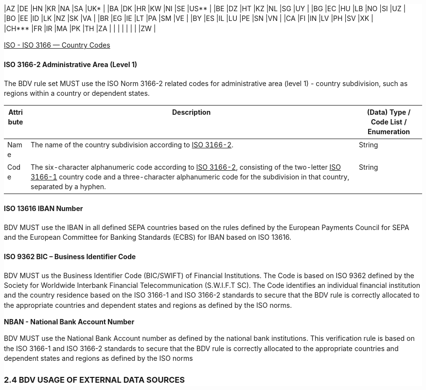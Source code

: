 |AZ |DE |HN |KR |NA |SA |UK\* |
|BA |DK |HR |KW |NI |SE |US\*\* |
|BE |DZ |HT |KZ |NL |SG |UY |
|BG |EC |HU |LB |NO |SI |UZ |
|BO |EE |ID |LK |NZ |SK |VA |
|BR |EG |IE |LT |PA |SM |VE |
|BY |ES |IL |LU |PE |SN |VN |
|CA |FI |IN |LV |PH |SV |XK |
|CH\*\*\* |FR |IR |MA |PK |TH |ZA |
| | | | | | |ZW |

[ISO - ISO 3166 — Country Codes](https://www.iso.org/iso-3166-country-codes.html)

#### ISO 3166-2 Administrative Area (Level 1)

The BDV rule set MUST use the ISO Norm 3166-2 related codes for administrative area (level 1) - country subdivision, such as regions within a country or dependent states.

| Attribute | Description | (Data) Type / Code List / Enumeration |
| --- | --- | --- |
| Name | The name of the country subdivision according to [ISO 3166-2](https://en.wikipedia.org/wiki/ISO_3166-2). | String |
| Code | The six-character alphanumeric code according to [ISO 3166-2](https://en.wikipedia.org/wiki/ISO_3166-2), consisting of the two-letter [ISO 3166-1](https://en.wikipedia.org/wiki/ISO_3166-1) country code and a three-character alphanumeric code for the subdivision in that country, separated by a hyphen. | String |

#### ISO 13616 IBAN Number

BDV MUST use the IBAN in all defined SEPA countries based on the rules defined by the European Payments Council for SEPA and the European Committee for Banking Standards (ECBS) for IBAN based on ISO 13616.

#### ISO 9362 BIC – Business Identifier Code

BDV MUST us the Business Identifier Code (BIC/SWIFT) of Financial Institutions. The Code is based on ISO 9362 defined by the Society for Worldwide Interbank Financial Telecommunication (S.W.I.F.T SC). The Code identifies an individual financial institution and the country residence based on the ISO 3166-1 and ISO 3166-2 standards to secure that the BDV rule is correctly allocated to the appropriate countries and dependent states and regions as defined by the ISO norms.

**NBAN - National Bank Account Number**

BDV MUST use the National Bank Account number as defined by the national bank institutions.  This verification rule is based on the ISO 3166-1 and ISO 3166-2 standards to secure that the BDV rule is correctly allocated to the appropriate countries and dependent states and regions as defined by the ISO norms

### 2.4 BDV USAGE OF EXTERNAL DATA SOURCES
